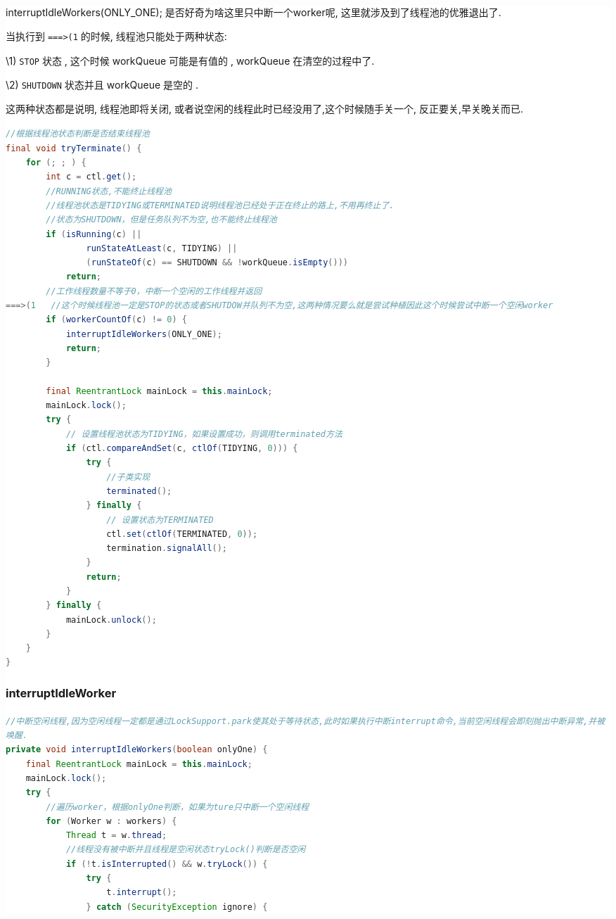 interruptIdleWorkers(ONLY_ONE); 是否好奇为啥这里只中断一个worker呢, 这里就涉及到了线程池的优雅退出了.

当执行到 `===>(1` 的时候, 线程池只能处于两种状态:

\1) `STOP` 状态 , 这个时候 workQueue 可能是有值的 , workQueue 在清空的过程中了.

\2) `SHUTDOWN` 状态并且 workQueue 是空的 .

这两种状态都是说明, 线程池即将关闭, 或者说空闲的线程此时已经没用了,这个时候随手关一个, 反正要关,早关晚关而已.

```java
//根据线程池状态判断是否结束线程池
final void tryTerminate() {
    for (; ; ) {
        int c = ctl.get();
        //RUNNING状态,不能终止线程池
        //线程池状态是TIDYING或TERMINATED说明线程池已经处于正在终止的路上,不用再终止了.
        //状态为SHUTDOWN，但是任务队列不为空,也不能终止线程池
        if (isRunning(c) ||
                runStateAtLeast(c, TIDYING) ||
                (runStateOf(c) == SHUTDOWN && !workQueue.isEmpty()))
            return;
        //工作线程数量不等于0，中断一个空闲的工作线程并返回
===>(1   //这个时候线程池一定是STOP的状态或者SHUTDOW并队列不为空,这两种情况要么就是尝试种植因此这个时候尝试中断一个空闲worker
        if (workerCountOf(c) != 0) {
            interruptIdleWorkers(ONLY_ONE);
            return;
        }

        final ReentrantLock mainLock = this.mainLock;
        mainLock.lock();
        try {
            // 设置线程池状态为TIDYING，如果设置成功，则调用terminated方法
            if (ctl.compareAndSet(c, ctlOf(TIDYING, 0))) {
                try {
                    //子类实现
                    terminated();
                } finally {
                    // 设置状态为TERMINATED
                    ctl.set(ctlOf(TERMINATED, 0));
                    termination.signalAll();
                }
                return;
            }
        } finally {
            mainLock.unlock();
        }
    }
}
```

### interruptIdleWorker

```java
//中断空闲线程,因为空闲线程一定都是通过LockSupport.park使其处于等待状态,此时如果执行中断interrupt命令,当前空闲线程会即刻抛出中断异常,并被唤醒.
private void interruptIdleWorkers(boolean onlyOne) {
    final ReentrantLock mainLock = this.mainLock;
    mainLock.lock();
    try {
        //遍历worker，根据onlyOne判断，如果为ture只中断一个空闲线程
        for (Worker w : workers) {
            Thread t = w.thread;
            //线程没有被中断并且线程是空闲状态tryLock()判断是否空闲
            if (!t.isInterrupted() && w.tryLock()) {
                try {
                    t.interrupt();
                } catch (SecurityException ignore) {
```